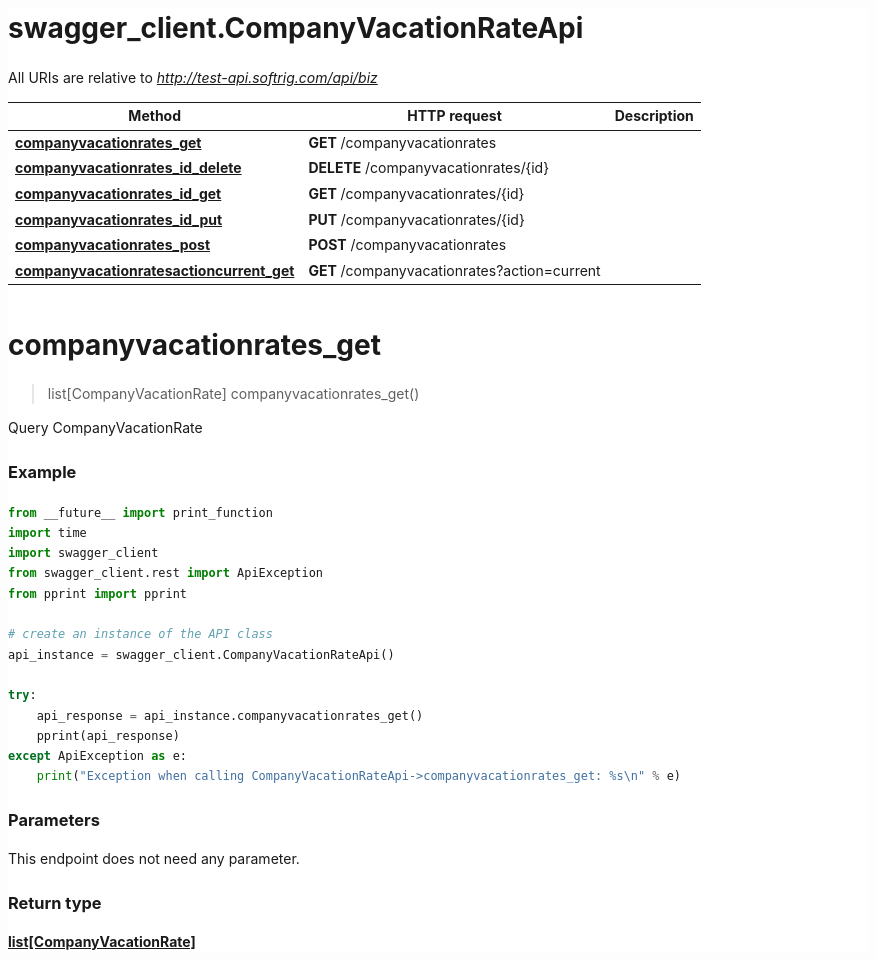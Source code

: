 # swagger_client.CompanyVacationRateApi

All URIs are relative to *http://test-api.softrig.com/api/biz*

Method | HTTP request | Description
------------- | ------------- | -------------
[**companyvacationrates_get**](CompanyVacationRateApi.md#companyvacationrates_get) | **GET** /companyvacationrates | 
[**companyvacationrates_id_delete**](CompanyVacationRateApi.md#companyvacationrates_id_delete) | **DELETE** /companyvacationrates/{id} | 
[**companyvacationrates_id_get**](CompanyVacationRateApi.md#companyvacationrates_id_get) | **GET** /companyvacationrates/{id} | 
[**companyvacationrates_id_put**](CompanyVacationRateApi.md#companyvacationrates_id_put) | **PUT** /companyvacationrates/{id} | 
[**companyvacationrates_post**](CompanyVacationRateApi.md#companyvacationrates_post) | **POST** /companyvacationrates | 
[**companyvacationratesactioncurrent_get**](CompanyVacationRateApi.md#companyvacationratesactioncurrent_get) | **GET** /companyvacationrates?action&#x3D;current | 

# **companyvacationrates_get**
> list[CompanyVacationRate] companyvacationrates_get()



Query CompanyVacationRate

### Example
```python
from __future__ import print_function
import time
import swagger_client
from swagger_client.rest import ApiException
from pprint import pprint

# create an instance of the API class
api_instance = swagger_client.CompanyVacationRateApi()

try:
    api_response = api_instance.companyvacationrates_get()
    pprint(api_response)
except ApiException as e:
    print("Exception when calling CompanyVacationRateApi->companyvacationrates_get: %s\n" % e)
```

### Parameters
This endpoint does not need any parameter.

### Return type

[**list[CompanyVacationRate]**](CompanyVacationRate.md)

